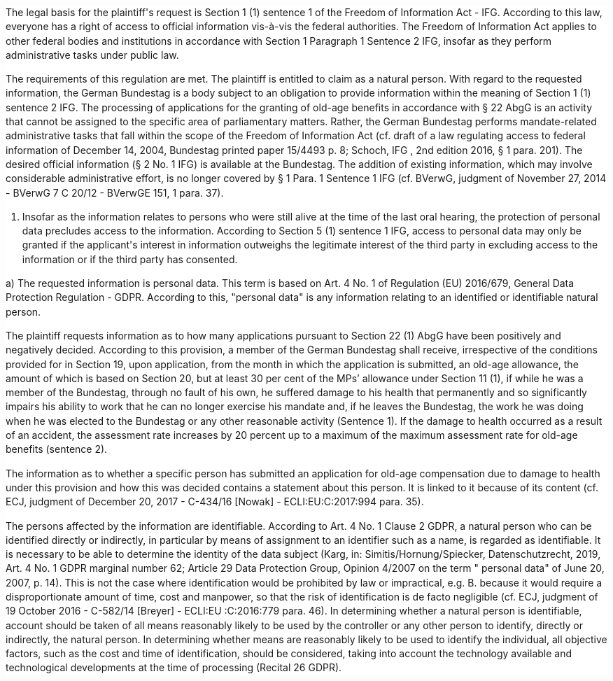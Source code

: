 The legal basis for the plaintiff's request is Section 1 (1) sentence 1 of the Freedom of Information Act - IFG. According to this law, everyone has a right of access to official information vis-à-vis the federal authorities. The Freedom of Information Act applies to other federal bodies and institutions in accordance with Section 1 Paragraph 1 Sentence 2 IFG, insofar as they perform administrative tasks under public law.

The requirements of this regulation are met. The plaintiff is entitled to claim as a natural person. With regard to the requested information, the German Bundestag is a body subject to an obligation to provide information within the meaning of Section 1 (1) sentence 2 IFG. The processing of applications for the granting of old-age benefits in accordance with § 22 AbgG is an activity that cannot be assigned to the specific area of parliamentary matters. Rather, the German Bundestag performs mandate-related administrative tasks that fall within the scope of the Freedom of Information Act (cf. draft of a law regulating access to federal information of December 14, 2004, Bundestag printed paper 15/4493 p. 8; Schoch, IFG , 2nd edition 2016, § 1 para. 201). The desired official information (§ 2 No. 1 IFG) is available at the Bundestag. The addition of existing information, which may involve considerable administrative effort, is no longer covered by § 1 Para. 1 Sentence 1 IFG (cf. BVerwG, judgment of November 27, 2014 - BVerwG 7 C 20/12 - BVerwGE 151, 1 para. 37).

1. Insofar as the information relates to persons who were still alive at the time of the last oral hearing, the protection of personal data precludes access to the information. According to Section 5 (1) sentence 1 IFG, access to personal data may only be granted if the applicant's interest in information outweighs the legitimate interest of the third party in excluding access to the information or if the third party has consented.

a) The requested information is personal data. This term is based on Art. 4 No. 1 of Regulation (EU) 2016/679, General Data Protection Regulation - GDPR. According to this, "personal data" is any information relating to an identified or identifiable natural person.

The plaintiff requests information as to how many applications pursuant to Section 22 (1) AbgG have been positively and negatively decided. According to this provision, a member of the German Bundestag shall receive, irrespective of the conditions provided for in Section 19, upon application, from the month in which the application is submitted, an old-age allowance, the amount of which is based on Section 20, but at least 30 per cent of the MPs’ allowance under Section 11 (1), if while he was a member of the Bundestag, through no fault of his own, he suffered damage to his health that permanently and so significantly impairs his ability to work that he can no longer exercise his mandate and, if he leaves the Bundestag, the work he was doing when he was elected to the Bundestag or any other reasonable activity (Sentence 1). If the damage to health occurred as a result of an accident, the assessment rate increases by 20 percent up to a maximum of the maximum assessment rate for old-age benefits (sentence 2).

The information as to whether a specific person has submitted an application for old-age compensation due to damage to health under this provision and how this was decided contains a statement about this person. It is linked to it because of its content (cf. ECJ, judgment of December 20, 2017 - C-434/16 \[Nowak\] - ECLI:EU:C:2017:994 para. 35).

The persons affected by the information are identifiable. According to Art. 4 No. 1 Clause 2 GDPR, a natural person who can be identified directly or indirectly, in particular by means of assignment to an identifier such as a name, is regarded as identifiable. It is necessary to be able to determine the identity of the data subject (Karg, in: Simitis/Hornung/Spiecker, Datenschutzrecht, 2019, Art. 4 No. 1 GDPR marginal number 62; Article 29 Data Protection Group, Opinion 4/2007 on the term " personal data" of June 20, 2007, p. 14). This is not the case where identification would be prohibited by law or impractical, e.g. B. because it would require a disproportionate amount of time, cost and manpower, so that the risk of identification is de facto negligible (cf. ECJ, judgment of 19 October 2016 - C-582/14 \[Breyer\] - ECLI:EU :C:2016:779 para. 46). In determining whether a natural person is identifiable, account should be taken of all means reasonably likely to be used by the controller or any other person to identify, directly or indirectly, the natural person. In determining whether means are reasonably likely to be used to identify the individual, all objective factors, such as the cost and time of identification, should be considered, taking into account the technology available and technological developments at the time of processing (Recital 26 GDPR).

